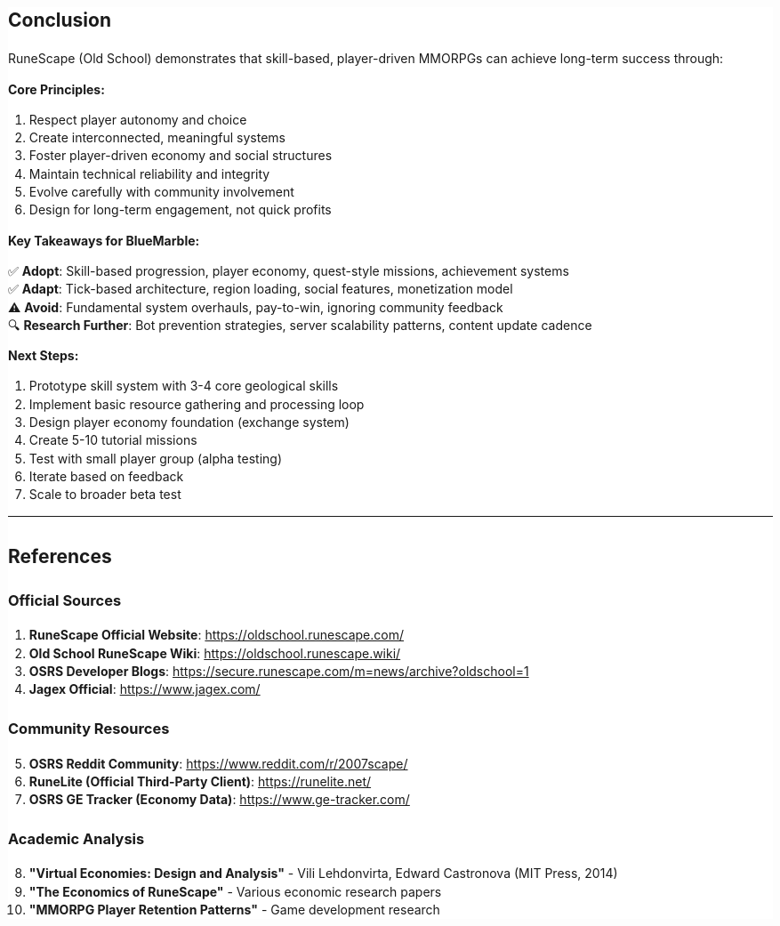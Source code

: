 
## Conclusion

RuneScape (Old School) demonstrates that skill-based, player-driven MMORPGs can achieve long-term success through:

**Core Principles:**
1. Respect player autonomy and choice
2. Create interconnected, meaningful systems
3. Foster player-driven economy and social structures
4. Maintain technical reliability and integrity
5. Evolve carefully with community involvement
6. Design for long-term engagement, not quick profits

**Key Takeaways for BlueMarble:**

✅ **Adopt**: Skill-based progression, player economy, quest-style missions, achievement systems  
✅ **Adapt**: Tick-based architecture, region loading, social features, monetization model  
⚠️ **Avoid**: Fundamental system overhauls, pay-to-win, ignoring community feedback  
🔍 **Research Further**: Bot prevention strategies, server scalability patterns, content update cadence

**Next Steps:**

1. Prototype skill system with 3-4 core geological skills
2. Implement basic resource gathering and processing loop
3. Design player economy foundation (exchange system)
4. Create 5-10 tutorial missions
5. Test with small player group (alpha testing)
6. Iterate based on feedback
7. Scale to broader beta test

---

## References

### Official Sources

1. **RuneScape Official Website**: https://oldschool.runescape.com/
2. **Old School RuneScape Wiki**: https://oldschool.runescape.wiki/
3. **OSRS Developer Blogs**: https://secure.runescape.com/m=news/archive?oldschool=1
4. **Jagex Official**: https://www.jagex.com/

### Community Resources

5. **OSRS Reddit Community**: https://www.reddit.com/r/2007scape/
6. **RuneLite (Official Third-Party Client)**: https://runelite.net/
7. **OSRS GE Tracker (Economy Data)**: https://www.ge-tracker.com/

### Academic Analysis

8. **"Virtual Economies: Design and Analysis"** - Vili Lehdonvirta, Edward Castronova (MIT Press, 2014)
9. **"The Economics of RuneScape"** - Various economic research papers
10. **"MMORPG Player Retention Patterns"** - Game development research
